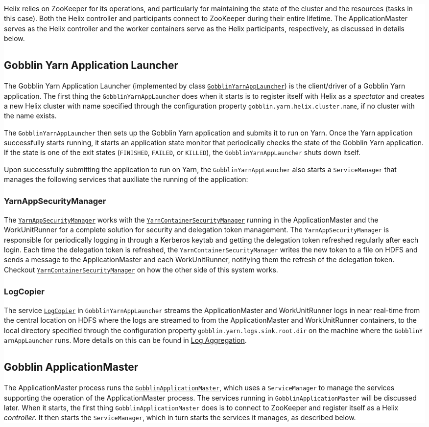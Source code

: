 Heiix relies on ZooKeeper for its operations, and particularly for maintaining the state of the cluster and the resources (tasks in this case). Both the Helix controller and participants connect to ZooKeeper during their entire lifetime. The ApplicationMaster serves as the Helix controller and the worker containers serve as the Helix participants, respectively, as discussed in details below.  

## Gobblin Yarn Application Launcher

The Gobblin Yarn Application Launcher (implemented by class [`GobblinYarnAppLauncher`](https://github.com/apache/gobblin/blob/master/gobblin-yarn/src/main/java/org/apache/gobblin/yarn/GobblinYarnAppLauncher.java)) is the client/driver of a Gobblin Yarn application. The first thing the `GobblinYarnAppLauncher` does when it starts is to register itself with Helix as a _spectator_ and creates a new Helix cluster with name specified through the configuration property `gobblin.yarn.helix.cluster.name`, if no cluster with the name exists. 

The `GobblinYarnAppLauncher` then sets up the Gobblin Yarn application and submits it to run on Yarn. Once the Yarn application successfully starts running, it starts an application state monitor that periodically checks the state of the Gobblin Yarn application. If the state is one of the exit states (`FINISHED`, `FAILED`, or `KILLED`), the `GobblinYarnAppLauncher` shuts down itself. 

Upon successfully submitting the application to run on Yarn, the `GobblinYarnAppLauncher` also starts a `ServiceManager` that manages the following services that auxiliate the running of the application:

### YarnAppSecurityManager

The [`YarnAppSecurityManager`](https://github.com/apache/gobblin/blob/master/gobblin-yarn/src/main/java/org/apache/gobblin/yarn/YarnAppSecurityManager.java) works with the [`YarnContainerSecurityManager`](https://github.com/apache/gobblin/blob/master/gobblin-yarn/src/main/java/org/apache/gobblin/yarn/YarnContainerSecurityManager.java) running in the ApplicationMaster and the WorkUnitRunner for a complete solution for security and delegation token management. The `YarnAppSecurityManager` is responsible for periodically logging in through a Kerberos keytab and getting the delegation token refreshed regularly after each login. Each time the delegation token is refreshed, the `YarnContainerSecurityManager` writes the new token to a file on HDFS and sends a message to the ApplicationMaster and each WorkUnitRunner, notifying them the refresh of the delegation token. Checkout [`YarnContainerSecurityManager`](#yarncontainersecuritymanager) on how the other side of this system works.

### LogCopier

The service [`LogCopier`](https://github.com/apache/gobblin/blob/master/gobblin-utility/src/main/java/org/apache/gobblin/util/logs/LogCopier.java) in `GobblinYarnAppLauncher` streams the ApplicationMaster and WorkUnitRunner logs in near real-time from the central location on HDFS where the logs are streamed to from the ApplicationMaster and WorkUnitRunner containers, to the local directory specified through the configuration property `gobblin.yarn.logs.sink.root.dir` on the machine where the `GobblinYarnAppLauncher` runs. More details on this can be found in [Log Aggregation](#log-aggregation).

## Gobblin ApplicationMaster

The ApplicationMaster process runs the [`GobblinApplicationMaster`](https://github.com/apache/gobblin/blob/master/gobblin-yarn/src/main/java/org/apache/gobblin/yarn/GobblinApplicationMaster.java), which uses a `ServiceManager` to manage the services supporting the operation of the ApplicationMaster process. The services running in `GobblinApplicationMaster` will be discussed later. When it starts, the first thing `GobblinApplicationMaster` does is to connect to ZooKeeper and register itself as a Helix _controller_. It then starts the `ServiceManager`, which in turn starts the services it manages, as described below. 
